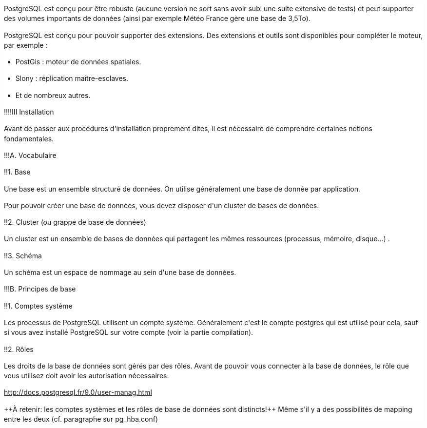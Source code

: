 

PostgreSQL est conçu pour être robuste (aucune version ne sort sans avoir subi une suite extensive de tests) et peut supporter des volumes importants de données (ainsi par exemple Météo France gère une base de 3,5To). 



PostgreSQL est conçu pour pouvoir supporter des extensions. Des extensions et outils sont disponibles pour compléter le moteur, par exemple :

* PostGis : moteur de données spatiales.

* Slony : réplication maître-esclaves.

* Et de nombreux autres.



!!!!III  Installation

Avant de passer aux procédures d'installation proprement dites, il est nécessaire de comprendre certaines notions fondamentales.

!!!A. Vocabulaire

!!1. Base

Une base est un ensemble structuré de données. On utilise généralement une base de donnée par application.

Pour pouvoir créer une base de données, vous devez disposer d'un cluster de bases de données.

!!2. Cluster (ou grappe de base de données)

Un cluster est un ensemble de bases de données qui partagent les mêmes ressources (processus, mémoire, disque...) .

!!3. Schéma

Un schéma est un espace de nommage au sein d'une base de données.



!!!B. Principes de base

!!1. Comptes système

Les processus de PostgreSQL utilisent un compte système. Généralement c'est le compte postgres qui est utilisé pour cela, sauf si vous avez installé PostgreSQL sur votre compte (voir la partie compilation).

!!2. Rôles

Les droits de la base de données sont gérés par des rôles. Avant de pouvoir vous connecter à la base de données, le rôle que vous utilisez doit avoir les autorisation nécessaires.



http://docs.postgresql.fr/9.0/user-manag.html



++À retenir: les comptes systèmes et les rôles de base de données sont distincts!++ Même s'il y a des possibilités de mapping entre les deux (cf. paragraphe sur pg_hba.conf)
